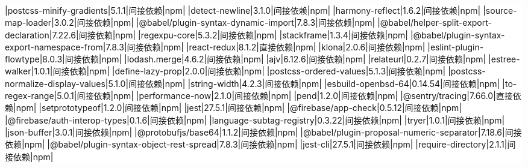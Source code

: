 |postcss-minify-gradients|5.1.1|间接依赖|npm|
|detect-newline|3.1.0|间接依赖|npm|
|harmony-reflect|1.6.2|间接依赖|npm|
|source-map-loader|3.0.2|间接依赖|npm|
|@babel/plugin-syntax-dynamic-import|7.8.3|间接依赖|npm|
|@babel/helper-split-export-declaration|7.22.6|间接依赖|npm|
|regexpu-core|5.3.2|间接依赖|npm|
|stackframe|1.3.4|间接依赖|npm|
|@babel/plugin-syntax-export-namespace-from|7.8.3|间接依赖|npm|
|react-redux|8.1.2|直接依赖|npm|
|klona|2.0.6|间接依赖|npm|
|eslint-plugin-flowtype|8.0.3|间接依赖|npm|
|lodash.merge|4.6.2|间接依赖|npm|
|ajv|6.12.6|间接依赖|npm|
|relateurl|0.2.7|间接依赖|npm|
|estree-walker|1.0.1|间接依赖|npm|
|define-lazy-prop|2.0.0|间接依赖|npm|
|postcss-ordered-values|5.1.3|间接依赖|npm|
|postcss-normalize-display-values|5.1.0|间接依赖|npm|
|string-width|4.2.3|间接依赖|npm|
|esbuild-openbsd-64|0.14.54|间接依赖|npm|
|to-regex-range|5.0.1|间接依赖|npm|
|performance-now|2.1.0|间接依赖|npm|
|pend|1.2.0|间接依赖|npm|
|@sentry/tracing|7.66.0|直接依赖|npm|
|setprototypeof|1.2.0|间接依赖|npm|
|jest|27.5.1|间接依赖|npm|
|@firebase/app-check|0.5.12|间接依赖|npm|
|@firebase/auth-interop-types|0.1.6|间接依赖|npm|
|language-subtag-registry|0.3.22|间接依赖|npm|
|tryer|1.0.1|间接依赖|npm|
|json-buffer|3.0.1|间接依赖|npm|
|@protobufjs/base64|1.1.2|间接依赖|npm|
|@babel/plugin-proposal-numeric-separator|7.18.6|间接依赖|npm|
|@babel/plugin-syntax-object-rest-spread|7.8.3|间接依赖|npm|
|jest-cli|27.5.1|间接依赖|npm|
|require-directory|2.1.1|间接依赖|npm|